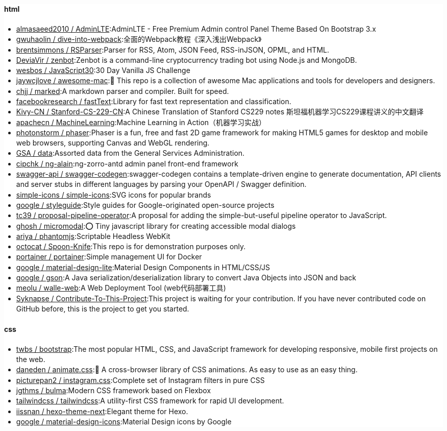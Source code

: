 #### html
* [almasaeed2010 / AdminLTE](https://github.com/almasaeed2010/AdminLTE):AdminLTE - Free Premium Admin control Panel Theme Based On Bootstrap 3.x
* [gwuhaolin / dive-into-webpack](https://github.com/gwuhaolin/dive-into-webpack):全面的Webpack教程《深入浅出Webpack》
* [brentsimmons / RSParser](https://github.com/brentsimmons/RSParser):Parser for RSS, Atom, JSON Feed, RSS-inJSON, OPML, and HTML.
* [DeviaVir / zenbot](https://github.com/DeviaVir/zenbot):Zenbot is a command-line cryptocurrency trading bot using Node.js and MongoDB.
* [wesbos / JavaScript30](https://github.com/wesbos/JavaScript30):30 Day Vanilla JS Challenge
* [jaywcjlove / awesome-mac](https://github.com/jaywcjlove/awesome-mac): This repo is a collection of awesome Mac applications and tools for developers and designers.
* [chjj / marked](https://github.com/chjj/marked):A markdown parser and compiler. Built for speed.
* [facebookresearch / fastText](https://github.com/facebookresearch/fastText):Library for fast text representation and classification.
* [Kivy-CN / Stanford-CS-229-CN](https://github.com/Kivy-CN/Stanford-CS-229-CN):A Chinese Translation of Stanford CS229 notes 斯坦福机器学习CS229课程讲义的中文翻译
* [apachecn / MachineLearning](https://github.com/apachecn/MachineLearning):Machine Learning in Action（机器学习实战）
* [photonstorm / phaser](https://github.com/photonstorm/phaser):Phaser is a fun, free and fast 2D game framework for making HTML5 games for desktop and mobile web browsers, supporting Canvas and WebGL rendering.
* [GSA / data](https://github.com/GSA/data):Assorted data from the General Services Administration.
* [cipchk / ng-alain](https://github.com/cipchk/ng-alain):ng-zorro-antd admin panel front-end framework
* [swagger-api / swagger-codegen](https://github.com/swagger-api/swagger-codegen):swagger-codegen contains a template-driven engine to generate documentation, API clients and server stubs in different languages by parsing your OpenAPI / Swagger definition.
* [simple-icons / simple-icons](https://github.com/simple-icons/simple-icons):SVG icons for popular brands
* [google / styleguide](https://github.com/google/styleguide):Style guides for Google-originated open-source projects
* [tc39 / proposal-pipeline-operator](https://github.com/tc39/proposal-pipeline-operator):A proposal for adding the simple-but-useful pipeline operator to JavaScript.
* [ghosh / micromodal](https://github.com/ghosh/micromodal):⭕ Tiny javascript library for creating accessible modal dialogs
* [ariya / phantomjs](https://github.com/ariya/phantomjs):Scriptable Headless WebKit
* [octocat / Spoon-Knife](https://github.com/octocat/Spoon-Knife):This repo is for demonstration purposes only.
* [portainer / portainer](https://github.com/portainer/portainer):Simple management UI for Docker
* [google / material-design-lite](https://github.com/google/material-design-lite):Material Design Components in HTML/CSS/JS
* [google / gson](https://github.com/google/gson):A Java serialization/deserialization library to convert Java Objects into JSON and back
* [meolu / walle-web](https://github.com/meolu/walle-web):A Web Deployment Tool (web代码部署工具)
* [Syknapse / Contribute-To-This-Project](https://github.com/Syknapse/Contribute-To-This-Project):This project is waiting for your contribution. If you have never contributed code on GitHub before, this is the project to get you started.

#### css
* [twbs / bootstrap](https://github.com/twbs/bootstrap):The most popular HTML, CSS, and JavaScript framework for developing responsive, mobile first projects on the web.
* [daneden / animate.css](https://github.com/daneden/animate.css):🍿 A cross-browser library of CSS animations. As easy to use as an easy thing.
* [picturepan2 / instagram.css](https://github.com/picturepan2/instagram.css):Complete set of Instagram filters in pure CSS
* [jgthms / bulma](https://github.com/jgthms/bulma):Modern CSS framework based on Flexbox
* [tailwindcss / tailwindcss](https://github.com/tailwindcss/tailwindcss):A utility-first CSS framework for rapid UI development.
* [iissnan / hexo-theme-next](https://github.com/iissnan/hexo-theme-next):Elegant theme for Hexo.
* [google / material-design-icons](https://github.com/google/material-design-icons):Material Design icons by Google